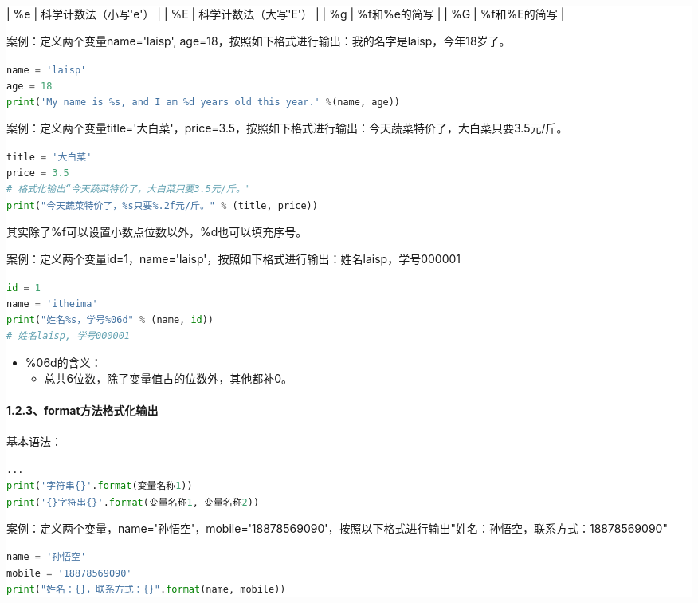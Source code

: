 | %e           | 科学计数法（小写'e'）  |
| %E           | 科学计数法（大写'E'）  |
| %g           | %f和%e的简写           |
| %G           | %f和%E的简写           |

案例：定义两个变量name='laisp', age=18，按照如下格式进行输出：我的名字是laisp，今年18岁了。

```py
name = 'laisp'
age = 18
print('My name is %s, and I am %d years old this year.' %(name, age))
```



案例：定义两个变量title='大白菜'，price=3.5，按照如下格式进行输出：今天蔬菜特价了，大白菜只要3.5元/斤。

```python
title = '大白菜'
price = 3.5
# 格式化输出“今天蔬菜特价了，大白菜只要3.5元/斤。"
print("今天蔬菜特价了，%s只要%.2f元/斤。" % (title, price))
```

其实除了%f可以设置小数点位数以外，%d也可以填充序号。

案例：定义两个变量id=1，name='laisp'，按照如下格式进行输出：姓名laisp，学号000001

```python
id = 1
name = 'itheima'
print("姓名%s，学号%06d" % (name, id))
# 姓名laisp, 学号000001
```

- %06d的含义：
  - 总共6位数，除了变量值占的位数外，其他都补0。



#### 1.2.3、format方法格式化输出

基本语法：

```python
...
print('字符串{}'.format(变量名称1))
print('{}字符串{}'.format(变量名称1, 变量名称2))
```

案例：定义两个变量，name='孙悟空'，mobile='18878569090'，按照以下格式进行输出"姓名：孙悟空，联系方式：18878569090"

```python
name = '孙悟空'
mobile = '18878569090'
print("姓名：{}，联系方式：{}".format(name, mobile))
```
